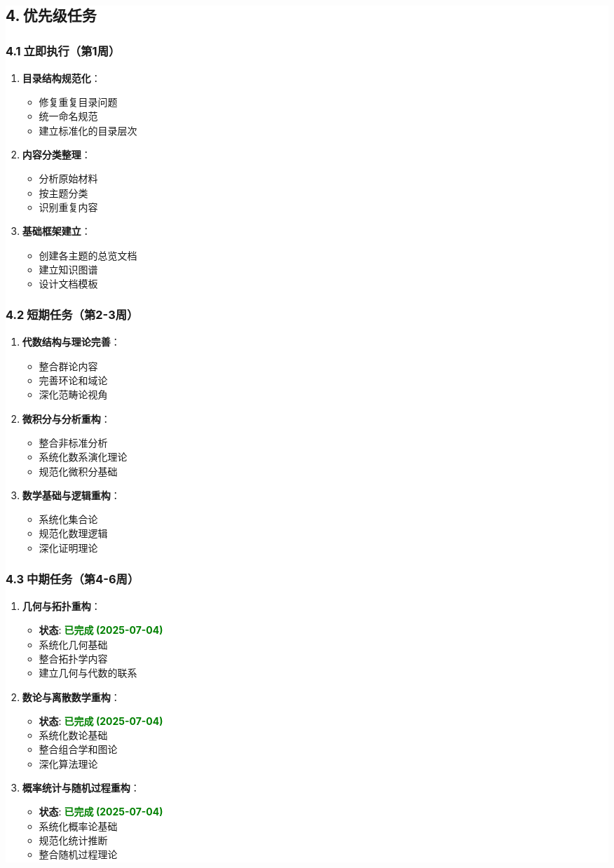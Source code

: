 ## 4. 优先级任务

### 4.1 立即执行（第1周）

1. **目录结构规范化**：
   - 修复重复目录问题
   - 统一命名规范
   - 建立标准化的目录层次

2. **内容分类整理**：
   - 分析原始材料
   - 按主题分类
   - 识别重复内容

3. **基础框架建立**：
   - 创建各主题的总览文档
   - 建立知识图谱
   - 设计文档模板

### 4.2 短期任务（第2-3周）

1. **代数结构与理论完善**：
   - 整合群论内容
   - 完善环论和域论
   - 深化范畴论视角

2. **微积分与分析重构**：
   - 整合非标准分析
   - 系统化数系演化理论
   - 规范化微积分基础

3. **数学基础与逻辑重构**：
   - 系统化集合论
   - 规范化数理逻辑
   - 深化证明理论

### 4.3 中期任务（第4-6周）

1. **几何与拓扑重构**：
   - **状态**: <font color="green">**已完成 (2025-07-04)**</font>
   - 系统化几何基础
   - 整合拓扑学内容
   - 建立几何与代数的联系

2. **数论与离散数学重构**：
   - **状态**: <font color="green">**已完成 (2025-07-04)**</font>
   - 系统化数论基础
   - 整合组合学和图论
   - 深化算法理论

3. **概率统计与随机过程重构**：
   - **状态**: <font color="green">**已完成 (2025-07-04)**</font>
   - 系统化概率论基础
   - 规范化统计推断
   - 整合随机过程理论
